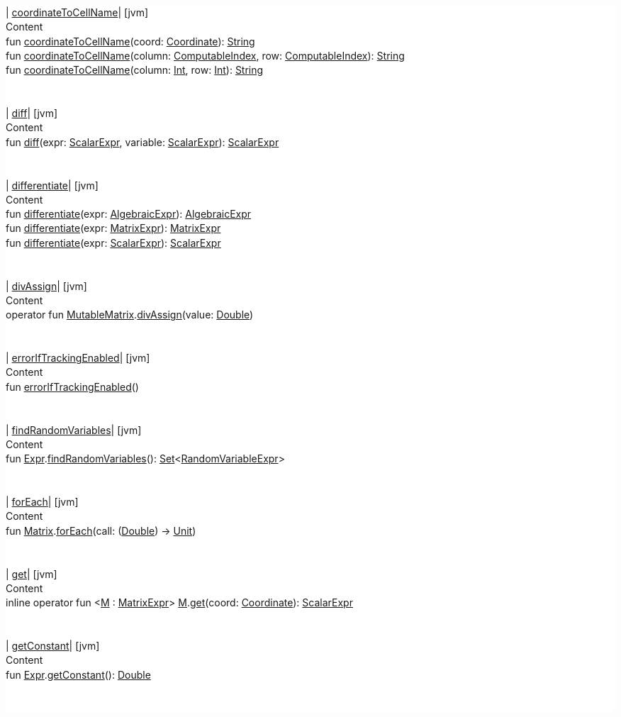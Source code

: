| <a name="com.github.jomof.kane.impl//coordinateToCellName/#com.github.jomof.kane.impl.Coordinate/PointingToDeclaration/"></a>[coordinateToCellName](coordinate-to-cell-name.md)| <a name="com.github.jomof.kane.impl//coordinateToCellName/#com.github.jomof.kane.impl.Coordinate/PointingToDeclaration/"></a>[jvm]  <br>Content  <br>fun [coordinateToCellName](coordinate-to-cell-name.md)(coord: [Coordinate](-coordinate/index.md)): [String](https://kotlinlang.org/api/latest/jvm/stdlib/kotlin/-string/index.html)  <br>fun [coordinateToCellName](coordinate-to-cell-name.md)(column: [ComputableIndex](-computable-index/index.md), row: [ComputableIndex](-computable-index/index.md)): [String](https://kotlinlang.org/api/latest/jvm/stdlib/kotlin/-string/index.html)  <br>fun [coordinateToCellName](coordinate-to-cell-name.md)(column: [Int](https://kotlinlang.org/api/latest/jvm/stdlib/kotlin/-int/index.html), row: [Int](https://kotlinlang.org/api/latest/jvm/stdlib/kotlin/-int/index.html)): [String](https://kotlinlang.org/api/latest/jvm/stdlib/kotlin/-string/index.html)  <br><br><br>
| <a name="com.github.jomof.kane.impl//diff/#com.github.jomof.kane.ScalarExpr#com.github.jomof.kane.ScalarExpr/PointingToDeclaration/"></a>[diff](diff.md)| <a name="com.github.jomof.kane.impl//diff/#com.github.jomof.kane.ScalarExpr#com.github.jomof.kane.ScalarExpr/PointingToDeclaration/"></a>[jvm]  <br>Content  <br>fun [diff](diff.md)(expr: [ScalarExpr](../com.github.jomof.kane/-scalar-expr/index.md), variable: [ScalarExpr](../com.github.jomof.kane/-scalar-expr/index.md)): [ScalarExpr](../com.github.jomof.kane/-scalar-expr/index.md)  <br><br><br>
| <a name="com.github.jomof.kane.impl//differentiate/#com.github.jomof.kane.AlgebraicExpr/PointingToDeclaration/"></a>[differentiate](differentiate.md)| <a name="com.github.jomof.kane.impl//differentiate/#com.github.jomof.kane.AlgebraicExpr/PointingToDeclaration/"></a>[jvm]  <br>Content  <br>fun [differentiate](differentiate.md)(expr: [AlgebraicExpr](../com.github.jomof.kane/-algebraic-expr/index.md)): [AlgebraicExpr](../com.github.jomof.kane/-algebraic-expr/index.md)  <br>fun [differentiate](differentiate.md)(expr: [MatrixExpr](../com.github.jomof.kane/-matrix-expr/index.md)): [MatrixExpr](../com.github.jomof.kane/-matrix-expr/index.md)  <br>fun [differentiate](differentiate.md)(expr: [ScalarExpr](../com.github.jomof.kane/-scalar-expr/index.md)): [ScalarExpr](../com.github.jomof.kane/-scalar-expr/index.md)  <br><br><br>
| <a name="com.github.jomof.kane.impl//divAssign/com.github.jomof.kane.impl.MutableMatrix#kotlin.Double/PointingToDeclaration/"></a>[divAssign](div-assign.md)| <a name="com.github.jomof.kane.impl//divAssign/com.github.jomof.kane.impl.MutableMatrix#kotlin.Double/PointingToDeclaration/"></a>[jvm]  <br>Content  <br>operator fun [MutableMatrix](-mutable-matrix/index.md).[divAssign](div-assign.md)(value: [Double](https://kotlinlang.org/api/latest/jvm/stdlib/kotlin/-double/index.html))  <br><br><br>
| <a name="com.github.jomof.kane.impl//errorIfTrackingEnabled/#/PointingToDeclaration/"></a>[errorIfTrackingEnabled](error-if-tracking-enabled.md)| <a name="com.github.jomof.kane.impl//errorIfTrackingEnabled/#/PointingToDeclaration/"></a>[jvm]  <br>Content  <br>fun [errorIfTrackingEnabled](error-if-tracking-enabled.md)()  <br><br><br>
| <a name="com.github.jomof.kane.impl//findRandomVariables/com.github.jomof.kane.Expr#/PointingToDeclaration/"></a>[findRandomVariables](find-random-variables.md)| <a name="com.github.jomof.kane.impl//findRandomVariables/com.github.jomof.kane.Expr#/PointingToDeclaration/"></a>[jvm]  <br>Content  <br>fun [Expr](../com.github.jomof.kane/-expr/index.md).[findRandomVariables](find-random-variables.md)(): [Set](https://kotlinlang.org/api/latest/jvm/stdlib/kotlin.collections/-set/index.html)<[RandomVariableExpr](-random-variable-expr/index.md)>  <br><br><br>
| <a name="com.github.jomof.kane.impl//forEach/com.github.jomof.kane.impl.Matrix#kotlin.Function1[kotlin.Double,kotlin.Unit]/PointingToDeclaration/"></a>[forEach](for-each.md)| <a name="com.github.jomof.kane.impl//forEach/com.github.jomof.kane.impl.Matrix#kotlin.Function1[kotlin.Double,kotlin.Unit]/PointingToDeclaration/"></a>[jvm]  <br>Content  <br>fun [Matrix](-matrix/index.md).[forEach](for-each.md)(call: ([Double](https://kotlinlang.org/api/latest/jvm/stdlib/kotlin/-double/index.html)) -> [Unit](https://kotlinlang.org/api/latest/jvm/stdlib/kotlin/-unit/index.html))  <br><br><br>
| <a name="com.github.jomof.kane.impl//get/TypeParam(bounds=[com.github.jomof.kane.MatrixExpr])#com.github.jomof.kane.impl.Coordinate/PointingToDeclaration/"></a>[get](get.md)| <a name="com.github.jomof.kane.impl//get/TypeParam(bounds=[com.github.jomof.kane.MatrixExpr])#com.github.jomof.kane.impl.Coordinate/PointingToDeclaration/"></a>[jvm]  <br>Content  <br>inline operator fun <[M](get.md) : [MatrixExpr](../com.github.jomof.kane/-matrix-expr/index.md)> [M](get.md).[get](get.md)(coord: [Coordinate](-coordinate/index.md)): [ScalarExpr](../com.github.jomof.kane/-scalar-expr/index.md)  <br><br><br>
| <a name="com.github.jomof.kane.impl//getConstant/com.github.jomof.kane.Expr#/PointingToDeclaration/"></a>[getConstant](get-constant.md)| <a name="com.github.jomof.kane.impl//getConstant/com.github.jomof.kane.Expr#/PointingToDeclaration/"></a>[jvm]  <br>Content  <br>fun [Expr](../com.github.jomof.kane/-expr/index.md).[getConstant](get-constant.md)(): [Double](https://kotlinlang.org/api/latest/jvm/stdlib/kotlin/-double/index.html)  <br><br><br>